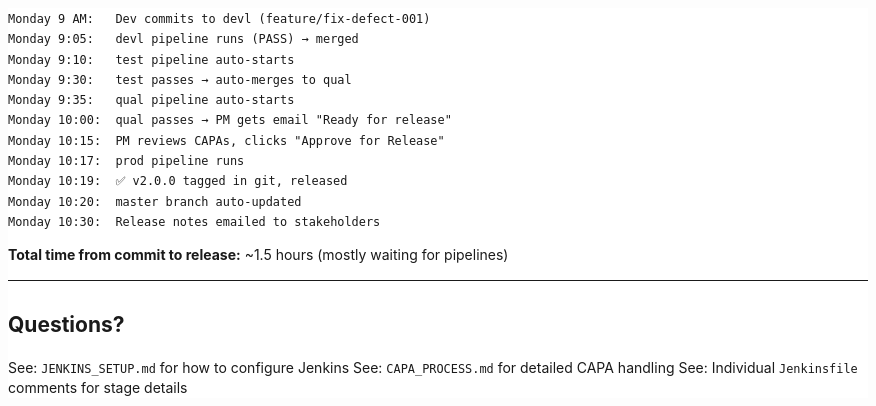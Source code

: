 ```
Monday 9 AM:   Dev commits to devl (feature/fix-defect-001)
Monday 9:05:   devl pipeline runs (PASS) → merged
Monday 9:10:   test pipeline auto-starts
Monday 9:30:   test passes → auto-merges to qual
Monday 9:35:   qual pipeline auto-starts
Monday 10:00:  qual passes → PM gets email "Ready for release"
Monday 10:15:  PM reviews CAPAs, clicks "Approve for Release"
Monday 10:17:  prod pipeline runs
Monday 10:19:  ✅ v2.0.0 tagged in git, released
Monday 10:20:  master branch auto-updated
Monday 10:30:  Release notes emailed to stakeholders
```

**Total time from commit to release:** ~1.5 hours (mostly waiting for pipelines)

---

## Questions?

See: `JENKINS_SETUP.md` for how to configure Jenkins
See: `CAPA_PROCESS.md` for detailed CAPA handling
See: Individual `Jenkinsfile` comments for stage details